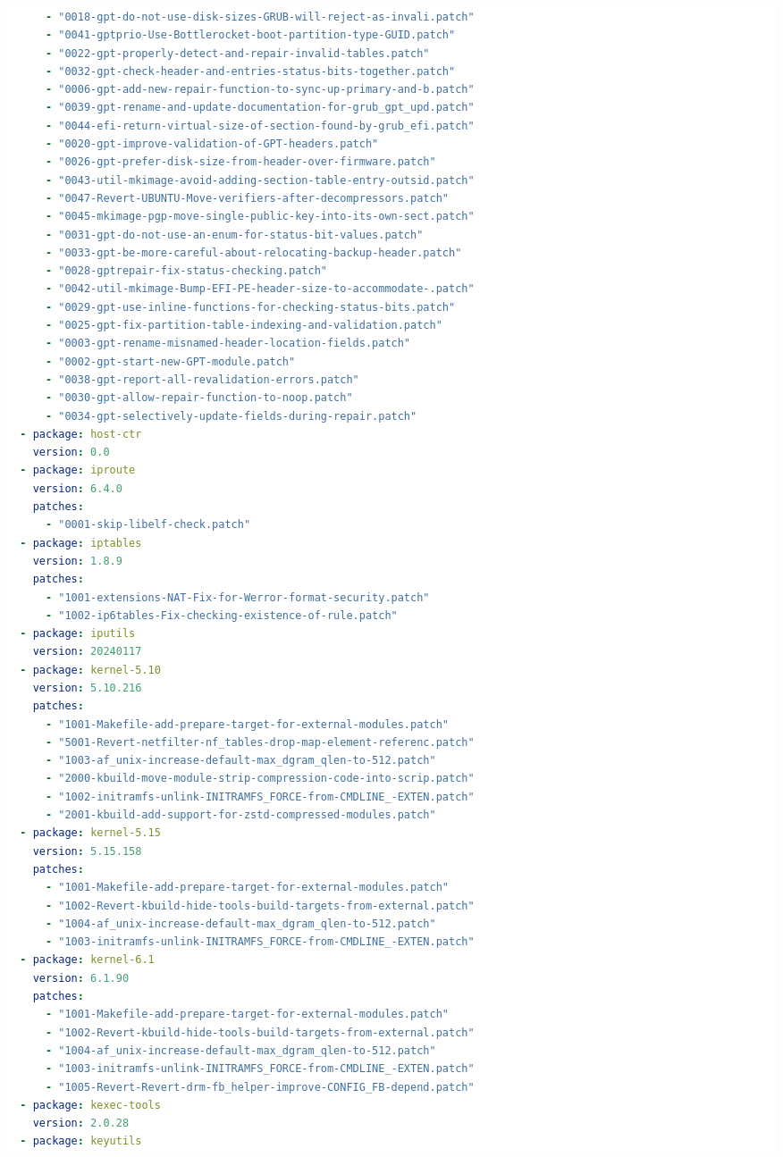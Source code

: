 ```yaml
      - "0018-gpt-do-not-use-disk-sizes-GRUB-will-reject-as-invali.patch"
      - "0041-gptprio-Use-Bottlerocket-boot-partition-type-GUID.patch"
      - "0022-gpt-properly-detect-and-repair-invalid-tables.patch"
      - "0032-gpt-check-header-and-entries-status-bits-together.patch"
      - "0006-gpt-add-new-repair-function-to-sync-up-primary-and-b.patch"
      - "0039-gpt-rename-and-update-documentation-for-grub_gpt_upd.patch"
      - "0044-efi-return-virtual-size-of-section-found-by-grub_efi.patch"
      - "0020-gpt-improve-validation-of-GPT-headers.patch"
      - "0026-gpt-prefer-disk-size-from-header-over-firmware.patch"
      - "0043-util-mkimage-avoid-adding-section-table-entry-outsid.patch"
      - "0047-Revert-UBUNTU-Move-verifiers-after-decompressors.patch"
      - "0045-mkimage-pgp-move-single-public-key-into-its-own-sect.patch"
      - "0031-gpt-do-not-use-an-enum-for-status-bit-values.patch"
      - "0033-gpt-be-more-careful-about-relocating-backup-header.patch"
      - "0028-gptrepair-fix-status-checking.patch"
      - "0042-util-mkimage-Bump-EFI-PE-header-size-to-accommodate-.patch"
      - "0029-gpt-use-inline-functions-for-checking-status-bits.patch"
      - "0025-gpt-fix-partition-table-indexing-and-validation.patch"
      - "0003-gpt-rename-misnamed-header-location-fields.patch"
      - "0002-gpt-start-new-GPT-module.patch"
      - "0038-gpt-report-all-revalidation-errors.patch"
      - "0030-gpt-allow-repair-function-to-noop.patch"
      - "0034-gpt-selectively-update-fields-during-repair.patch"
  - package: host-ctr
    version: 0.0
  - package: iproute
    version: 6.4.0
    patches:
      - "0001-skip-libelf-check.patch"
  - package: iptables
    version: 1.8.9
    patches:
      - "1001-extensions-NAT-Fix-for-Werror-format-security.patch"
      - "1002-ip6tables-Fix-checking-existence-of-rule.patch"
  - package: iputils
    version: 20240117
  - package: kernel-5.10
    version: 5.10.216
    patches:
      - "1001-Makefile-add-prepare-target-for-external-modules.patch"
      - "5001-Revert-netfilter-nf_tables-drop-map-element-referenc.patch"
      - "1003-af_unix-increase-default-max_dgram_qlen-to-512.patch"
      - "2000-kbuild-move-module-strip-compression-code-into-scrip.patch"
      - "1002-initramfs-unlink-INITRAMFS_FORCE-from-CMDLINE_-EXTEN.patch"
      - "2001-kbuild-add-support-for-zstd-compressed-modules.patch"
  - package: kernel-5.15
    version: 5.15.158
    patches:
      - "1001-Makefile-add-prepare-target-for-external-modules.patch"
      - "1002-Revert-kbuild-hide-tools-build-targets-from-external.patch"
      - "1004-af_unix-increase-default-max_dgram_qlen-to-512.patch"
      - "1003-initramfs-unlink-INITRAMFS_FORCE-from-CMDLINE_-EXTEN.patch"
  - package: kernel-6.1
    version: 6.1.90
    patches:
      - "1001-Makefile-add-prepare-target-for-external-modules.patch"
      - "1002-Revert-kbuild-hide-tools-build-targets-from-external.patch"
      - "1004-af_unix-increase-default-max_dgram_qlen-to-512.patch"
      - "1003-initramfs-unlink-INITRAMFS_FORCE-from-CMDLINE_-EXTEN.patch"
      - "1005-Revert-Revert-drm-fb_helper-improve-CONFIG_FB-depend.patch"
  - package: kexec-tools
    version: 2.0.28
  - package: keyutils
```